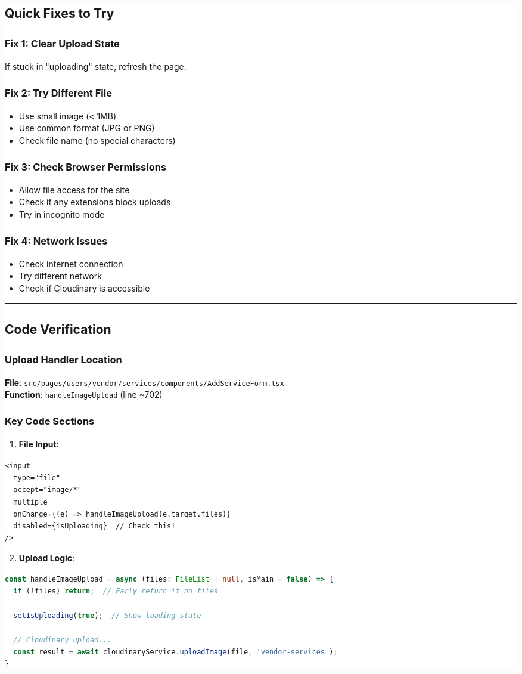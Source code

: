 
## Quick Fixes to Try

### Fix 1: Clear Upload State
If stuck in "uploading" state, refresh the page.

### Fix 2: Try Different File
- Use small image (< 1MB)
- Use common format (JPG or PNG)
- Check file name (no special characters)

### Fix 3: Check Browser Permissions
- Allow file access for the site
- Check if any extensions block uploads
- Try in incognito mode

### Fix 4: Network Issues
- Check internet connection
- Try different network
- Check if Cloudinary is accessible

---

## Code Verification

### Upload Handler Location
**File**: `src/pages/users/vendor/services/components/AddServiceForm.tsx`  
**Function**: `handleImageUpload` (line ~702)

### Key Code Sections

1. **File Input**:
```tsx
<input
  type="file"
  accept="image/*"
  multiple
  onChange={(e) => handleImageUpload(e.target.files)}
  disabled={isUploading}  // Check this!
/>
```

2. **Upload Logic**:
```typescript
const handleImageUpload = async (files: FileList | null, isMain = false) => {
  if (!files) return;  // Early return if no files
  
  setIsUploading(true);  // Show loading state
  
  // Cloudinary upload...
  const result = await cloudinaryService.uploadImage(file, 'vendor-services');
}
```

